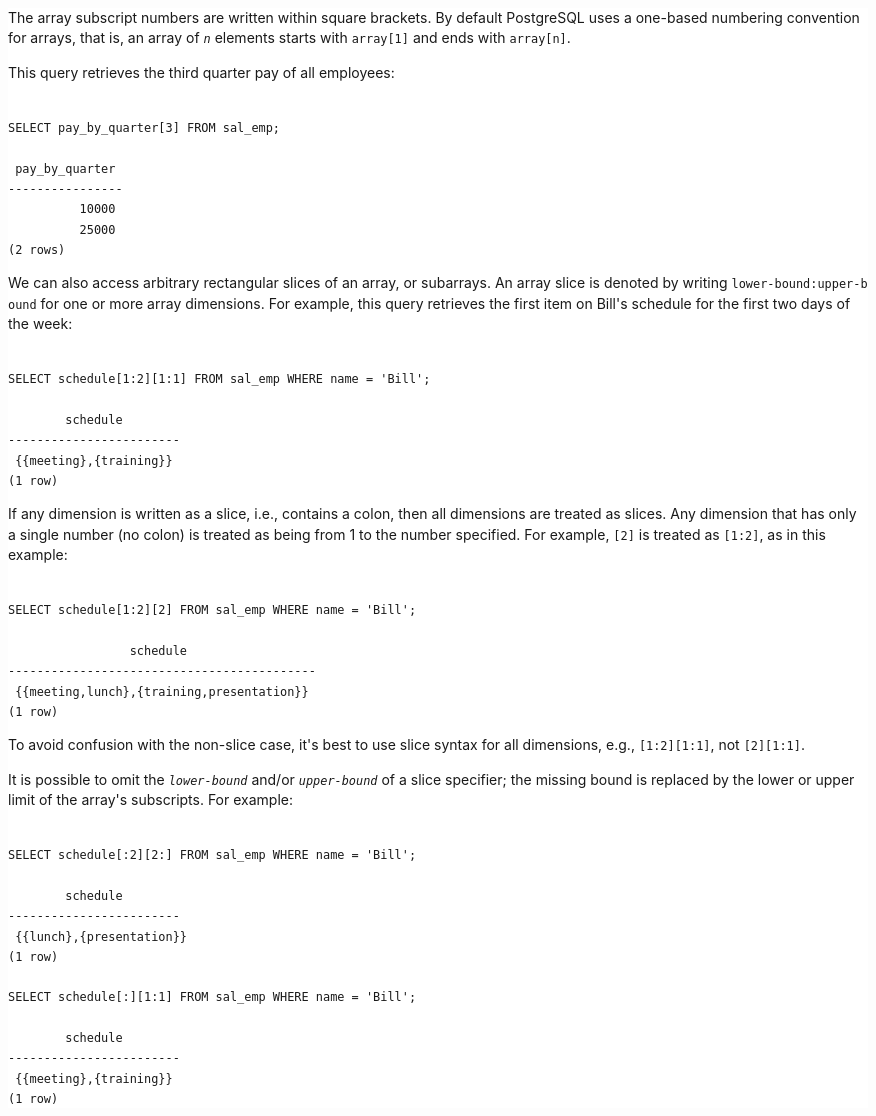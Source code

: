 The array subscript numbers are written within square brackets. By default PostgreSQL uses a one-based numbering convention for arrays, that is, an array of *`n`* elements starts with `array[1]` and ends with `array[n]`.

This query retrieves the third quarter pay of all employees:

```

SELECT pay_by_quarter[3] FROM sal_emp;

 pay_by_quarter
----------------
          10000
          25000
(2 rows)
```

We can also access arbitrary rectangular slices of an array, or subarrays. An array slice is denoted by writing `lower-bound:upper-bound` for one or more array dimensions. For example, this query retrieves the first item on Bill's schedule for the first two days of the week:

```

SELECT schedule[1:2][1:1] FROM sal_emp WHERE name = 'Bill';

        schedule
------------------------
 {{meeting},{training}}
(1 row)
```

If any dimension is written as a slice, i.e., contains a colon, then all dimensions are treated as slices. Any dimension that has only a single number (no colon) is treated as being from 1 to the number specified. For example, `[2]` is treated as `[1:2]`, as in this example:

```

SELECT schedule[1:2][2] FROM sal_emp WHERE name = 'Bill';

                 schedule
-------------------------------------------
 {{meeting,lunch},{training,presentation}}
(1 row)
```

To avoid confusion with the non-slice case, it's best to use slice syntax for all dimensions, e.g., `[1:2][1:1]`, not `[2][1:1]`.

It is possible to omit the *`lower-bound`* and/or *`upper-bound`* of a slice specifier; the missing bound is replaced by the lower or upper limit of the array's subscripts. For example:

```

SELECT schedule[:2][2:] FROM sal_emp WHERE name = 'Bill';

        schedule
------------------------
 {{lunch},{presentation}}
(1 row)

SELECT schedule[:][1:1] FROM sal_emp WHERE name = 'Bill';

        schedule
------------------------
 {{meeting},{training}}
(1 row)
```

